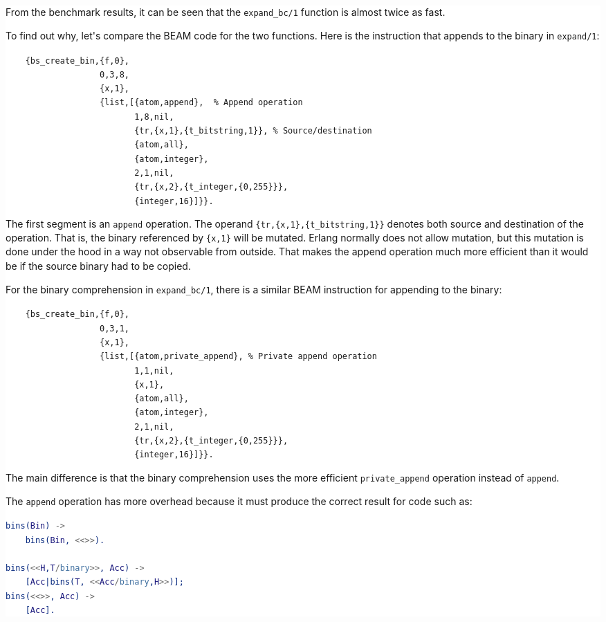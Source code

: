 From the benchmark results, it can be seen that the `expand_bc/1` function is
almost twice as fast.

To find out why, let's compare the BEAM code for the two functions. Here is
the instruction that appends to the binary in `expand/1`:

```
    {bs_create_bin,{f,0},
                   0,3,8,
                   {x,1},
                   {list,[{atom,append},  % Append operation
                          1,8,nil,
                          {tr,{x,1},{t_bitstring,1}}, % Source/destination
                          {atom,all},
                          {atom,integer},
                          2,1,nil,
                          {tr,{x,2},{t_integer,{0,255}}},
                          {integer,16}]}}.
```

The first segment is an `append` operation. The operand
`{tr,{x,1},{t_bitstring,1}}` denotes both source and destination of
the operation. That is, the binary referenced by `{x,1}` will be
mutated. Erlang normally does not allow mutation, but this mutation
is done under the hood in a way not observable from outside. That
makes the append operation much more efficient than it would be if the
source binary had to be copied.

For the binary comprehension in `expand_bc/1`, there is a similar
BEAM instruction for appending to the binary:

```
    {bs_create_bin,{f,0},
                   0,3,1,
                   {x,1},
                   {list,[{atom,private_append}, % Private append operation
                          1,1,nil,
                          {x,1},
                          {atom,all},
                          {atom,integer},
                          2,1,nil,
                          {tr,{x,2},{t_integer,{0,255}}},
                          {integer,16}]}}.
```

The main difference is that the binary comprehension uses the more
efficient `private_append` operation instead of `append`.

The `append` operation has more overhead because it must produce the
correct result for code such as:

```erlang
bins(Bin) ->
    bins(Bin, <<>>).

bins(<<H,T/binary>>, Acc) ->
    [Acc|bins(T, <<Acc/binary,H>>)];
bins(<<>>, Acc) ->
    [Acc].
```


[blog2022]: https://www.erlang.org/blog/type-based-optimizations-in-the-jit/
[two]: https://en.wikipedia.org/wiki/Two%27s_complement
[avx]: https://en.wikipedia.org/wiki/Advanced_Vector_Extensions
[beam_code]: https://www.erlang.org/blog/a-brief-beam-primer
[tags]: http://www.it.uu.se/research/publications/reports/2000-029/2000-029-nc.pdf
[erlperf]: https://github.com/max-au/erlperf
[rand_bytes_1]: https://www.erlang.org/doc/man/rand.html#bytes-1